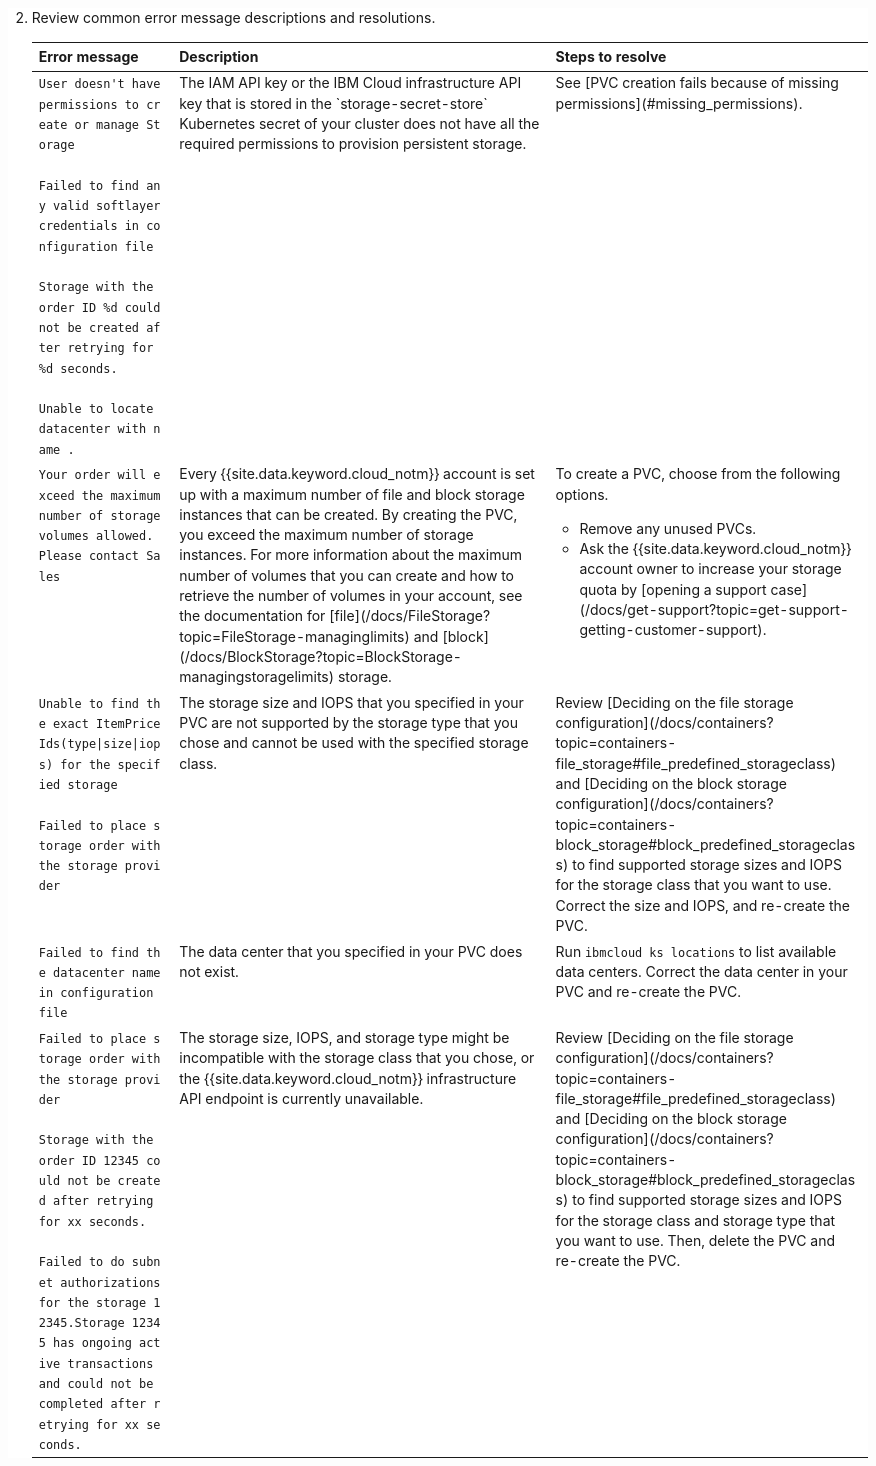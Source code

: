 2. Review common error message descriptions and resolutions.

   <table>
   <thead>
     <th>Error message</th>
     <th>Description</th>
     <th>Steps to resolve</th>
  </thead>
  <tbody>
    <tr>
      <td><code>User doesn't have permissions to create or manage Storage</code></br></br><code>Failed to find any valid softlayer credentials in configuration file</code></br></br><code>Storage with the order ID %d could not be created after retrying for %d seconds.</code></br></br><code>Unable to locate datacenter with name <datacenter_name>.</code></td>
      <td>The IAM API key or the IBM Cloud infrastructure API key that is stored in the `storage-secret-store` Kubernetes secret of your cluster does not have all the required permissions to provision persistent storage. </td>
      <td>See [PVC creation fails because of missing permissions](#missing_permissions). </td>
    </tr>
    <tr>
      <td><code>Your order will exceed the maximum number of storage volumes allowed. Please contact Sales</code></td>
      <td>Every {{site.data.keyword.cloud_notm}} account is set up with a maximum number of file and block storage instances that can be created. By creating the PVC, you exceed the maximum number of storage instances. For more information about the maximum number of volumes that you can create and how to retrieve the number of volumes in your account, see the documentation for [file](/docs/FileStorage?topic=FileStorage-managinglimits) and [block](/docs/BlockStorage?topic=BlockStorage-managingstoragelimits) storage.</td>
      <td>To create a PVC, choose from the following options. <ul><li>Remove any unused PVCs.</li><li>Ask the {{site.data.keyword.cloud_notm}} account owner to increase your storage quota by [opening a support case](/docs/get-support?topic=get-support-getting-customer-support).</li></ul> </td>
    </tr>
    <tr>
      <td><code>Unable to find the exact ItemPriceIds(type|size|iops) for the specified storage</code> </br></br><code>Failed to place storage order with the storage provider</code></td>
      <td>The storage size and IOPS that you specified in your PVC are not supported by the storage type that you chose and cannot be used with the specified storage class. </td>
      <td>Review [Deciding on the file storage configuration](/docs/containers?topic=containers-file_storage#file_predefined_storageclass) and [Deciding on the block storage configuration](/docs/containers?topic=containers-block_storage#block_predefined_storageclass) to find supported storage sizes and IOPS for the storage class that you want to use. Correct the size and IOPS, and re-create the PVC. </td>
    </tr>
    <tr>
  <td><code>Failed to find the datacenter name in configuration file</code></td>
      <td>The data center that you specified in your PVC does not exist. </td>
  <td>Run <code>ibmcloud ks locations</code> to list available data centers. Correct the data center in your PVC and re-create the PVC.</td>
    </tr>
    <tr>
  <td><code>Failed to place storage order with the storage provider</code></br></br><code>Storage with the order ID 12345 could not be created after retrying for xx seconds. </code></br></br><code>Failed to do subnet authorizations for the storage 12345.</code><code>Storage 12345 has ongoing active transactions and could not be completed after retrying for xx seconds.</code></td>
  <td>The storage size, IOPS, and storage type might be incompatible with the storage class that you chose, or the {{site.data.keyword.cloud_notm}} infrastructure API endpoint is currently unavailable. </td>
  <td>Review [Deciding on the file storage configuration](/docs/containers?topic=containers-file_storage#file_predefined_storageclass) and [Deciding on the block storage configuration](/docs/containers?topic=containers-block_storage#block_predefined_storageclass) to find supported storage sizes and IOPS for the storage class and storage type that you want to use. Then, delete the PVC and re-create the PVC. </td>
  </tr>
  <tr>
